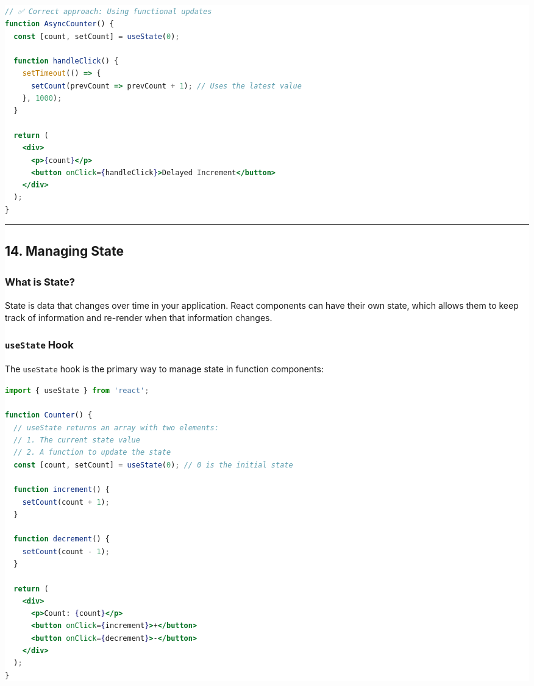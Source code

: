 ```jsx
// ✅ Correct approach: Using functional updates
function AsyncCounter() {
  const [count, setCount] = useState(0);
  
  function handleClick() {
    setTimeout(() => {
      setCount(prevCount => prevCount + 1); // Uses the latest value
    }, 1000);
  }
  
  return (
    <div>
      <p>{count}</p>
      <button onClick={handleClick}>Delayed Increment</button>
    </div>
  );
}
```

---

<a id="managing-state"></a>
## 14. Managing State

### What is State?
State is data that changes over time in your application. React components can have their own state, which allows them to keep track of information and re-render when that information changes.

### `useState` Hook
The `useState` hook is the primary way to manage state in function components:

```jsx
import { useState } from 'react';

function Counter() {
  // useState returns an array with two elements:
  // 1. The current state value
  // 2. A function to update the state
  const [count, setCount] = useState(0); // 0 is the initial state
  
  function increment() {
    setCount(count + 1);
  }
  
  function decrement() {
    setCount(count - 1);
  }
  
  return (
    <div>
      <p>Count: {count}</p>
      <button onClick={increment}>+</button>
      <button onClick={decrement}>-</button>
    </div>
  );
}
```
